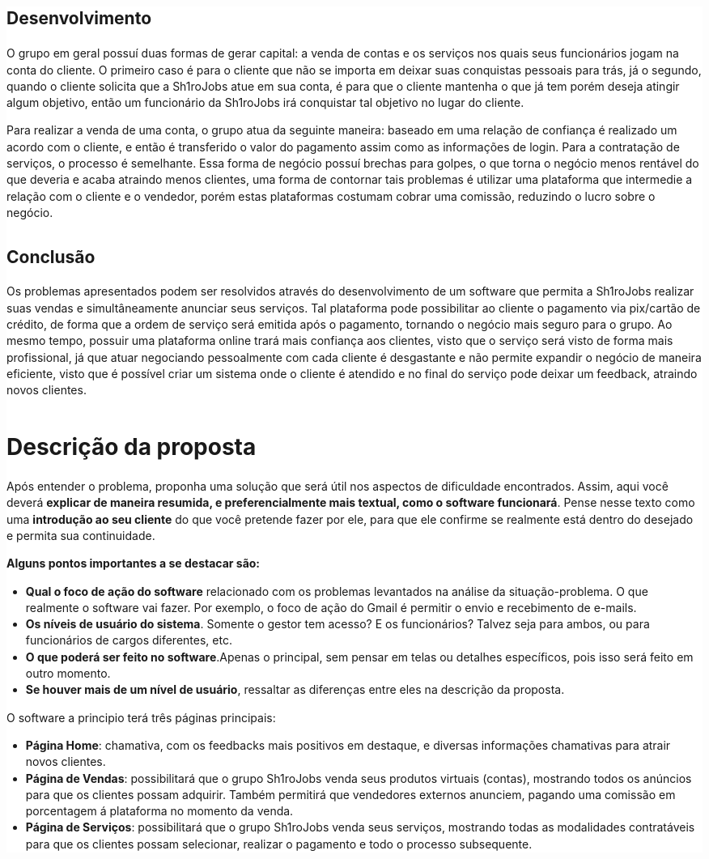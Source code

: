 ## Desenvolvimento

O grupo em geral possuí duas formas de gerar capital: a venda de contas e os serviços nos quais seus funcionários jogam na conta do cliente. O primeiro caso é para o cliente que não se importa em deixar suas conquistas pessoais para trás, já o segundo, quando o cliente solicita que a Sh1roJobs atue em sua conta, é para que o cliente mantenha o que já tem porém deseja atingir algum objetivo, então um funcionário da Sh1roJobs irá conquistar tal objetivo no lugar do cliente.

Para realizar a venda de uma conta, o grupo atua da seguinte maneira: baseado em uma relação de confiança é realizado um acordo com o cliente, e então é transferido o valor do pagamento assim como as informações de login. Para a contratação de serviços, o processo é semelhante. Essa forma de negócio possuí brechas para golpes, o que torna o negócio menos rentável do que deveria e acaba atraindo menos clientes, uma forma de contornar tais problemas é utilizar uma plataforma que intermedie a relação com o cliente e o vendedor, porém estas plataformas costumam cobrar uma comissão, reduzindo o lucro sobre o negócio.

## Conclusão

Os problemas apresentados podem ser resolvidos através do desenvolvimento de um software que permita a Sh1roJobs realizar suas vendas e simultâneamente anunciar seus serviços. Tal plataforma pode possibilitar ao cliente o pagamento via pix/cartão de crédito, de forma que a ordem de serviço será emitida após o pagamento, tornando o negócio mais seguro para o grupo. Ao mesmo tempo, possuir uma plataforma online trará mais confiança aos clientes, visto que o serviço será visto de forma mais profissional, já que atuar negociando pessoalmente com cada cliente é desgastante e não permite expandir o negócio de maneira eficiente, visto que é possível criar um sistema onde o cliente é atendido e no final do serviço pode deixar um feedback, atraindo novos clientes.

# **Descrição da proposta**

Após entender o problema, proponha uma solução que será útil nos aspectos de dificuldade encontrados. Assim, aqui você deverá **explicar de maneira resumida, e preferencialmente mais textual, como o software funcionará**. Pense nesse texto como uma **introdução ao seu cliente** do que você pretende fazer por ele, para que ele confirme se realmente está dentro do
desejado e permita sua continuidade.

**Alguns pontos importantes a se destacar são:**

- **Qual o foco de ação do software** relacionado com os problemas levantados na análise da situação-problema. O que realmente o software vai fazer. Por exemplo, o foco de ação do Gmail é permitir o envio e recebimento de e-mails.
- **Os níveis de usuário do sistema**. Somente o gestor tem acesso? E os funcionários? Talvez seja para ambos, ou para funcionários de cargos
  diferentes, etc.
- **O que poderá ser feito no software**.Apenas o principal, sem pensar em
  telas ou detalhes específicos, pois isso será feito em outro momento.
- **Se houver mais de um nível de usuário**, ressaltar as diferenças entre
  eles na descrição da proposta.

O software a principio terá três páginas principais:

- **Página Home**: chamativa, com os feedbacks mais positivos em destaque, e diversas informações chamativas para atrair novos clientes.
- **Página de Vendas**: possibilitará que o grupo Sh1roJobs venda seus produtos virtuais (contas), mostrando todos os anúncios para que os clientes possam adquirir. Também permitirá que vendedores externos anunciem, pagando uma comissão em porcentagem á plataforma no momento da venda.
- **Página de Serviços**: possibilitará que o grupo Sh1roJobs venda seus serviços, mostrando todas as modalidades contratáveis para que os clientes possam selecionar, realizar o pagamento e todo o processo subsequente.
